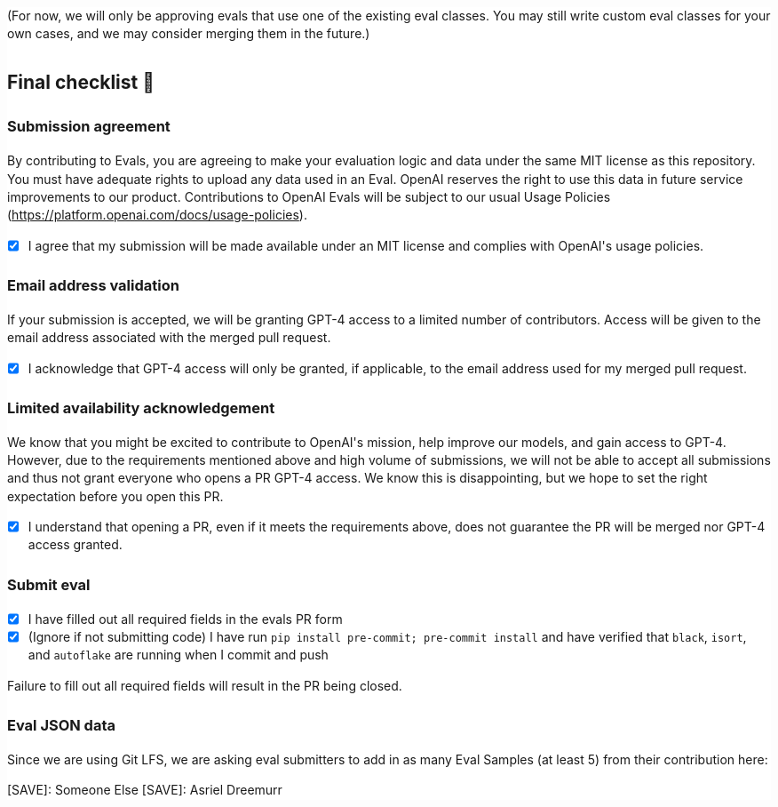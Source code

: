 (For now, we will only be approving evals that use one of the existing
eval classes. You may still write custom eval classes for your own
cases, and we may consider merging them in the future.)

## Final checklist 👀

### Submission agreement

By contributing to Evals, you are agreeing to make your evaluation logic
and data under the same MIT license as this repository. You must have
adequate rights to upload any data used in an Eval. OpenAI reserves the
right to use this data in future service improvements to our product.
Contributions to OpenAI Evals will be subject to our usual Usage
Policies (https://platform.openai.com/docs/usage-policies).

- [x] I agree that my submission will be made available under an MIT
license and complies with OpenAI's usage policies.

### Email address validation

If your submission is accepted, we will be granting GPT-4 access to a
limited number of contributors. Access will be given to the email
address associated with the merged pull request.

- [x] I acknowledge that GPT-4 access will only be granted, if
applicable, to the email address used for my merged pull request.

### Limited availability acknowledgement

We know that you might be excited to contribute to OpenAI's mission,
help improve our models, and gain access to GPT-4. However, due to the
requirements mentioned above and high volume of submissions, we will not
be able to accept all submissions and thus not grant everyone who opens
a PR GPT-4 access. We know this is disappointing, but we hope to set the
right expectation before you open this PR.

- [x] I understand that opening a PR, even if it meets the requirements
above, does not guarantee the PR will be merged nor GPT-4 access
granted.

### Submit eval

- [x] I have filled out all required fields in the evals PR form
- [x] (Ignore if not submitting code) I have run `pip install
pre-commit; pre-commit install` and have verified that `black`, `isort`,
and `autoflake` are running when I commit and push

Failure to fill out all required fields will result in the PR being
closed.

### Eval JSON data 

Since we are using Git LFS, we are asking eval submitters to add in as
many Eval Samples (at least 5) from their contribution here:


[SAVE]: Someone Else
[SAVE]: Asriel Dreemurr